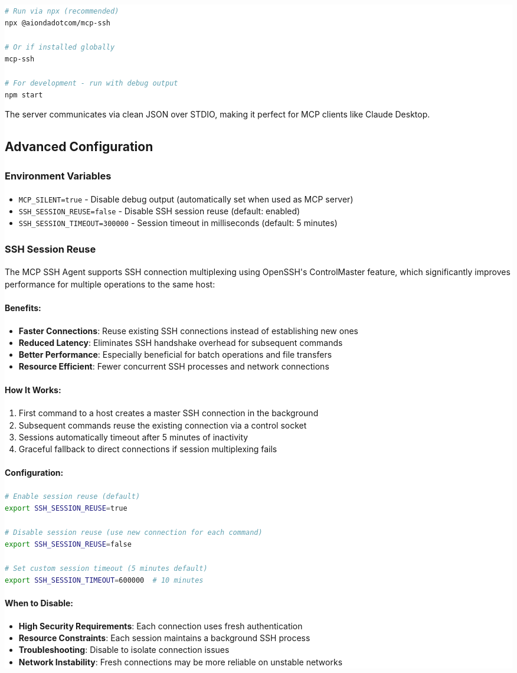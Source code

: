 ```bash
# Run via npx (recommended)
npx @aiondadotcom/mcp-ssh

# Or if installed globally
mcp-ssh

# For development - run with debug output
npm start
```

The server communicates via clean JSON over STDIO, making it perfect for MCP clients like Claude Desktop.

## Advanced Configuration

### Environment Variables

- `MCP_SILENT=true` - Disable debug output (automatically set when used as MCP server)
- `SSH_SESSION_REUSE=false` - Disable SSH session reuse (default: enabled)
- `SSH_SESSION_TIMEOUT=300000` - Session timeout in milliseconds (default: 5 minutes)

### SSH Session Reuse

The MCP SSH Agent supports SSH connection multiplexing using OpenSSH's ControlMaster feature, which significantly improves performance for multiple operations to the same host:

#### Benefits:
- **Faster Connections**: Reuse existing SSH connections instead of establishing new ones
- **Reduced Latency**: Eliminates SSH handshake overhead for subsequent commands
- **Better Performance**: Especially beneficial for batch operations and file transfers
- **Resource Efficient**: Fewer concurrent SSH processes and network connections

#### How It Works:
1. First command to a host creates a master SSH connection in the background
2. Subsequent commands reuse the existing connection via a control socket
3. Sessions automatically timeout after 5 minutes of inactivity
4. Graceful fallback to direct connections if session multiplexing fails

#### Configuration:
```bash
# Enable session reuse (default)
export SSH_SESSION_REUSE=true

# Disable session reuse (use new connection for each command)
export SSH_SESSION_REUSE=false

# Set custom session timeout (5 minutes default)
export SSH_SESSION_TIMEOUT=600000  # 10 minutes
```

#### When to Disable:
- **High Security Requirements**: Each connection uses fresh authentication
- **Resource Constraints**: Each session maintains a background SSH process
- **Troubleshooting**: Disable to isolate connection issues
- **Network Instability**: Fresh connections may be more reliable on unstable networks
